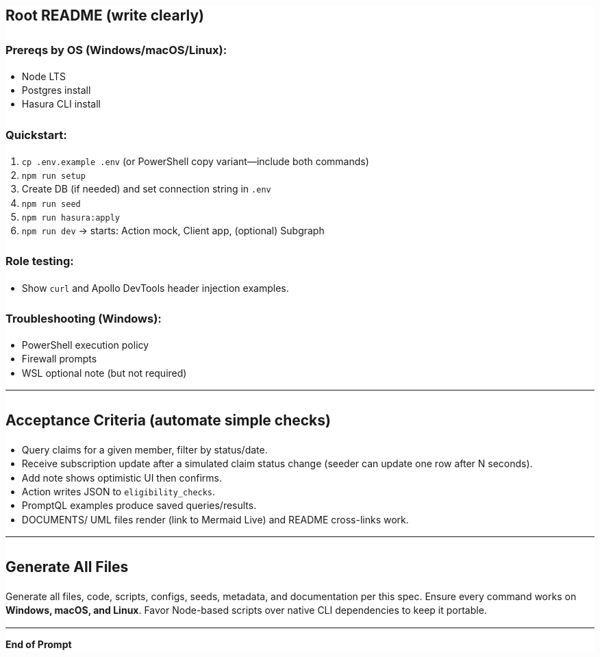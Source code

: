 
## Root README (write clearly)

### Prereqs by OS (Windows/macOS/Linux):
- Node LTS
- Postgres install
- Hasura CLI install

### Quickstart:
1. `cp .env.example .env` (or PowerShell copy variant—include both commands)
2. `npm run setup`
3. Create DB (if needed) and set connection string in `.env`
4. `npm run seed`
5. `npm run hasura:apply`
6. `npm run dev` → starts: Action mock, Client app, (optional) Subgraph

### Role testing:
- Show `curl` and Apollo DevTools header injection examples.

### Troubleshooting (Windows):
- PowerShell execution policy
- Firewall prompts
- WSL optional note (but not required)

---

## Acceptance Criteria (automate simple checks)

- Query claims for a given member, filter by status/date.
- Receive subscription update after a simulated claim status change (seeder can update one row after N seconds).
- Add note shows optimistic UI then confirms.
- Action writes JSON to `eligibility_checks`.
- PromptQL examples produce saved queries/results.
- DOCUMENTS/ UML files render (link to Mermaid Live) and README cross-links work.

---

## Generate All Files

Generate all files, code, scripts, configs, seeds, metadata, and documentation per this spec. Ensure every command works on **Windows, macOS, and Linux**. Favor Node-based scripts over native CLI dependencies to keep it portable.

---

**End of Prompt**
